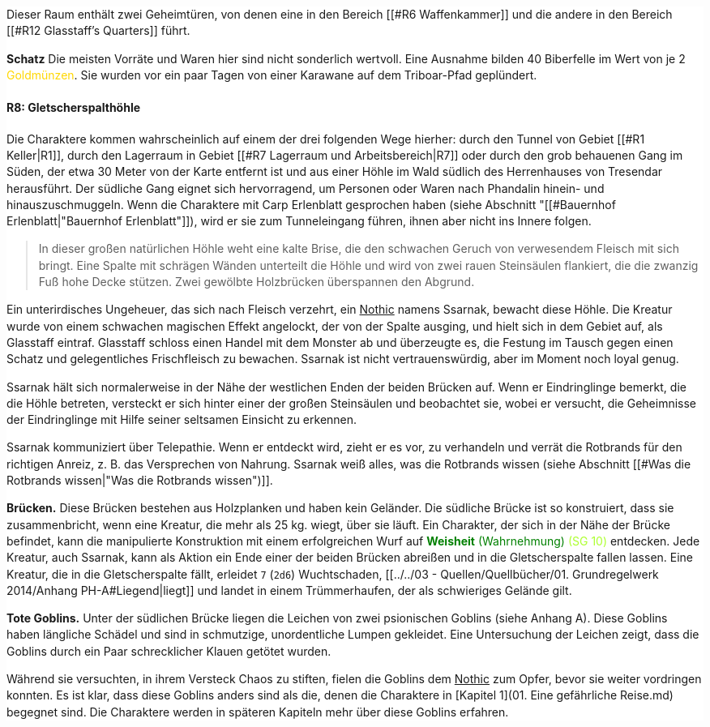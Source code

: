 Dieser Raum enthält zwei Geheimtüren, von denen eine in den Bereich [[#R6 Waffenkammer]] und die andere in den Bereich [[#R12 Glasstaff’s Quarters]] führt.

**Schatz** Die meisten Vorräte und Waren hier sind nicht sonderlich wertvoll. Eine Ausnahme bilden 40 Biberfelle im Wert von je 2 <font color="Gold">Goldmünzen</font>. Sie wurden vor ein paar Tagen von einer Karawane auf dem Triboar-Pfad geplündert.

#### R8: Gletscherspalthöhle
Die Charaktere kommen wahrscheinlich auf einem der drei folgenden Wege hierher: durch den Tunnel von Gebiet [[#R1 Keller|R1]], durch den Lagerraum in Gebiet [[#R7 Lagerraum und Arbeitsbereich|R7]] oder durch den grob behauenen Gang im Süden, der etwa 30 Meter von der Karte entfernt ist und aus einer Höhle im Wald südlich des Herrenhauses von Tresendar herausführt. Der südliche Gang eignet sich hervorragend, um Personen oder Waren nach Phandalin hinein- und hinauszuschmuggeln. Wenn die Charaktere mit Carp Erlenblatt gesprochen haben (siehe Abschnitt "[[#Bauernhof Erlenblatt|"Bauernhof Erlenblatt"]]), wird er sie zum Tunneleingang führen, ihnen aber nicht ins Innere folgen.

> In dieser großen natürlichen Höhle weht eine kalte Brise, die den schwachen Geruch von verwesendem Fleisch mit sich bringt. Eine Spalte mit schrägen Wänden unterteilt die Höhle und wird von zwei rauen Steinsäulen flankiert, die die zwanzig Fuß hohe Decke stützen. Zwei gewölbte Holzbrücken überspannen den Abgrund.

Ein unterirdisches Ungeheuer, das sich nach Fleisch verzehrt, ein [Nothic](../../../05%20-%20Wikipedia/Wikipedia%20der%20Vergessenen%20Reiche/Kompendium/Bestiarium/Aberration/Nothic.md) namens Ssarnak, bewacht diese Höhle. Die Kreatur wurde von einem schwachen magischen Effekt angelockt, der von der Spalte ausging, und hielt sich in dem Gebiet auf, als Glasstaff eintraf. Glasstaff schloss einen Handel mit dem Monster ab und überzeugte es, die Festung im Tausch gegen einen Schatz und gelegentliches Frischfleisch zu bewachen. Ssarnak ist nicht vertrauenswürdig, aber im Moment noch loyal genug.

Ssarnak hält sich normalerweise in der Nähe der westlichen Enden der beiden Brücken auf. Wenn er Eindringlinge bemerkt, die die Höhle betreten, versteckt er sich hinter einer der großen Steinsäulen und beobachtet sie, wobei er versucht, die Geheimnisse der Eindringlinge mit Hilfe seiner seltsamen Einsicht zu erkennen.

Ssarnak kommuniziert über Telepathie. Wenn er entdeckt wird, zieht er es vor, zu verhandeln und verrät die Rotbrands für den richtigen Anreiz, z. B. das Versprechen von Nahrung. Ssarnak weiß alles, was die Rotbrands wissen (siehe Abschnitt [[#Was die Rotbrands wissen|"Was die Rotbrands wissen")]].

**Brücken.** Diese Brücken bestehen aus Holzplanken und haben kein Geländer. Die südliche Brücke ist so konstruiert, dass sie zusammenbricht, wenn eine Kreatur, die mehr als 25 kg. wiegt, über sie läuft. Ein Charakter, der sich in der Nähe der Brücke befindet, kann die manipulierte Konstruktion mit einem erfolgreichen Wurf auf <font color="green">**Weisheit** (Wahrnehmung)</font> <font color="greenyellow">(SG 10)</font> entdecken. Jede Kreatur, auch Ssarnak, kann als Aktion ein Ende einer der beiden Brücken abreißen und in die Gletscherspalte fallen lassen. Eine Kreatur, die in die Gletscherspalte fällt, erleidet `7` (`2d6`) Wuchtschaden, [[../../03 - Quellen/Quellbücher/01. Grundregelwerk 2014/Anhang PH-A#Liegend|liegt]] und landet in einem Trümmerhaufen, der als schwieriges Gelände gilt.

**Tote Goblins.** Unter der südlichen Brücke liegen die Leichen von zwei psionischen Goblins (siehe Anhang A). Diese Goblins haben längliche Schädel und sind in schmutzige, unordentliche Lumpen gekleidet. Eine Untersuchung der Leichen zeigt, dass die Goblins durch ein Paar schrecklicher Klauen getötet wurden.

Während sie versuchten, in ihrem Versteck Chaos zu stiften, fielen die Goblins dem [Nothic](../../../05%20-%20Wikipedia/Wikipedia%20der%20Vergessenen%20Reiche/Kompendium/Bestiarium/Aberration/Nothic.md) zum Opfer, bevor sie weiter vordringen konnten. Es ist klar, dass diese Goblins anders sind als die, denen die Charaktere in [Kapitel 1](01. Eine gefährliche Reise.md) begegnet sind. Die Charaktere werden in späteren Kapiteln mehr über diese Goblins erfahren.
